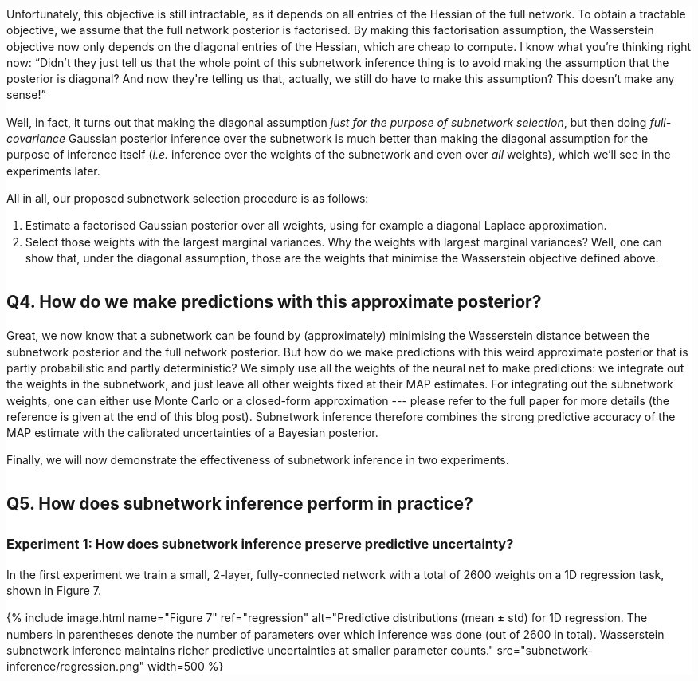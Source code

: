 Unfortunately, this objective is still intractable, as it depends on all entries of the Hessian of the full network. To obtain a tractable objective, we assume that the full network posterior is factorised. By making this factorisation assumption, the Wasserstein objective now only depends on the diagonal entries of the Hessian, which are cheap to compute. I know what you’re thinking right now: “Didn’t they just tell us that the whole point of this subnetwork inference thing is to avoid making the assumption that the posterior is diagonal? And now they're telling us that, actually, we still do have to make this assumption? This doesn’t make any sense!”

Well, in fact, it turns out that making the diagonal assumption _just for the purpose of subnetwork selection_, but then doing _full-covariance_ Gaussian posterior inference over the subnetwork is much better than making the diagonal assumption for the purpose of inference itself (_i.e._ inference over the weights of the subnetwork and even over _all_ weights), which we’ll see in the experiments later.

All in all, our proposed subnetwork selection procedure is as follows:
1. Estimate a factorised Gaussian posterior over all weights, using for example a diagonal Laplace approximation.
2. Select those weights with the largest marginal variances. Why the weights with largest marginal variances? Well, one can show that, under the diagonal assumption, those are the weights that minimise the Wasserstein objective defined above.


## Q4. How do we make predictions with this approximate posterior?

Great, we now know that a subnetwork can be found by (approximately) minimising the Wasserstein distance between the subnetwork posterior and the full network posterior. But how do we make predictions with this weird approximate posterior that is partly probabilistic and partly deterministic? We simply use all the weights of the neural net to make predictions: we integrate out the weights in the subnetwork, and just leave all other weights fixed at their MAP estimates. For integrating out the subnetwork weights, one can either use Monte Carlo or a closed-form approximation --- please refer to the full paper for more details (the reference is given at the end of this blog post). Subnetwork inference therefore combines the strong predictive accuracy of the MAP estimate with the calibrated uncertainties of a Bayesian posterior. 

Finally, we will now demonstrate the effectiveness of subnetwork inference in two experiments.


## Q5. How does subnetwork inference perform in practice?

### Experiment 1: How does subnetwork inference preserve predictive uncertainty?

In the first experiment we train a small, 2-layer, fully-connected network with a total of 2600 weights on a 1D regression task, shown in [Figure 7](#figure-regression).

{% include image.html
    name="Figure 7"
    ref="regression"
    alt="Predictive distributions (mean $\pm$ std) for 1D regression. The numbers in parentheses denote the number of parameters over which inference was done (out of 2600 in total). Wasserstein subnetwork inference maintains richer predictive uncertainties at smaller parameter counts."
    src="subnetwork-inference/regression.png"
    width=500
%}
